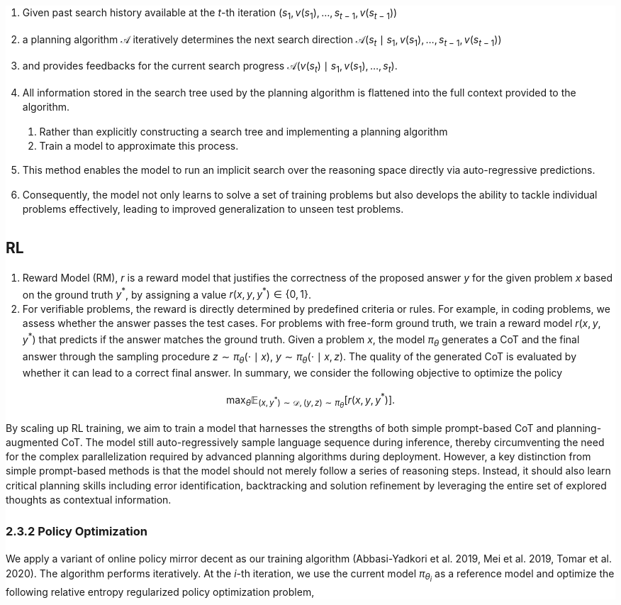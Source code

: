 1. Given past search history available at the $t$-th iteration $\left(s_{1}, v\left(s_{1}\right), \ldots, s_{t-1}, v\left(s_{t-1}\right)\right)$

1. a planning algorithm $\mathcal{A}$ iteratively determines the next search direction $\mathcal{A}\left(s_{t} \mid s_{1}, v\left(s_{1}\right), \ldots, s_{t-1}, v\left(s_{t-1}\right)\right)$

1.  and provides feedbacks for the current search progress $\mathcal{A}\left(v\left(s_{t}\right) \mid s_{1}, v\left(s_{1}\right), \ldots, s_{t}\right)$.

1. All information stored in the search tree used by the planning algorithm is flattened into the full context provided to the algorithm.
   1. Rather than explicitly constructing a search tree and implementing a planning algorithm
   1. Train a model to approximate this process.

1. This method enables the model to run an implicit search over the reasoning space directly via auto-regressive predictions.

1. Consequently, the model not only learns to solve a set of training problems but also develops the ability to tackle individual problems effectively, leading to improved generalization to unseen test problems.

## RL
1. Reward Model (RM), $r$ is a reward model that justifies the correctness of the proposed answer $y$ for the given problem $x$ based on the ground truth $y^{*}$, by assigning a value $r\left(x, y, y^{*}\right) \in\{0,1\}$.
1. For verifiable problems, the reward is directly determined by predefined criteria or rules. For example, in coding problems, we assess whether the answer passes the test cases. For problems with free-form ground truth, we train a reward model $r\left(x, y, y^{*}\right)$ that predicts if the answer matches the ground truth. Given a problem $x$, the model $\pi_{\theta}$ generates a CoT and the final answer through the sampling procedure $z \sim \pi_{\theta}(\cdot \mid x)$, $y \sim \pi_{\theta}(\cdot \mid x, z)$. The quality of the generated CoT is evaluated by whether it can lead to a correct final answer. In summary, we consider the following objective to optimize the policy

$$
\begin{equation*}
\max _{\theta} \mathbb{E}_{\left(x, y^{*}\right) \sim \mathcal{D},(y, z) \sim \pi_{\theta}}\left[r\left(x, y, y^{*}\right)\right] . \tag{1}
\end{equation*}
$$

By scaling up RL training, we aim to train a model that harnesses the strengths of both simple prompt-based CoT and planning-augmented CoT. The model still auto-regressively sample language sequence during inference, thereby circumventing the need for the complex parallelization required by advanced planning algorithms during deployment. However, a key distinction from simple prompt-based methods is that the model should not merely follow a series of reasoning steps. Instead, it should also learn critical planning skills including error identification, backtracking and solution refinement by leveraging the entire set of explored thoughts as contextual information.

### 2.3.2 Policy Optimization

We apply a variant of online policy mirror decent as our training algorithm (Abbasi-Yadkori et al. 2019, Mei et al. 2019, Tomar et al. 2020). The algorithm performs iteratively. At the $i$-th iteration, we use the current model $\pi_{\theta_{i}}$ as a reference model and optimize the following relative entropy regularized policy optimization problem,
